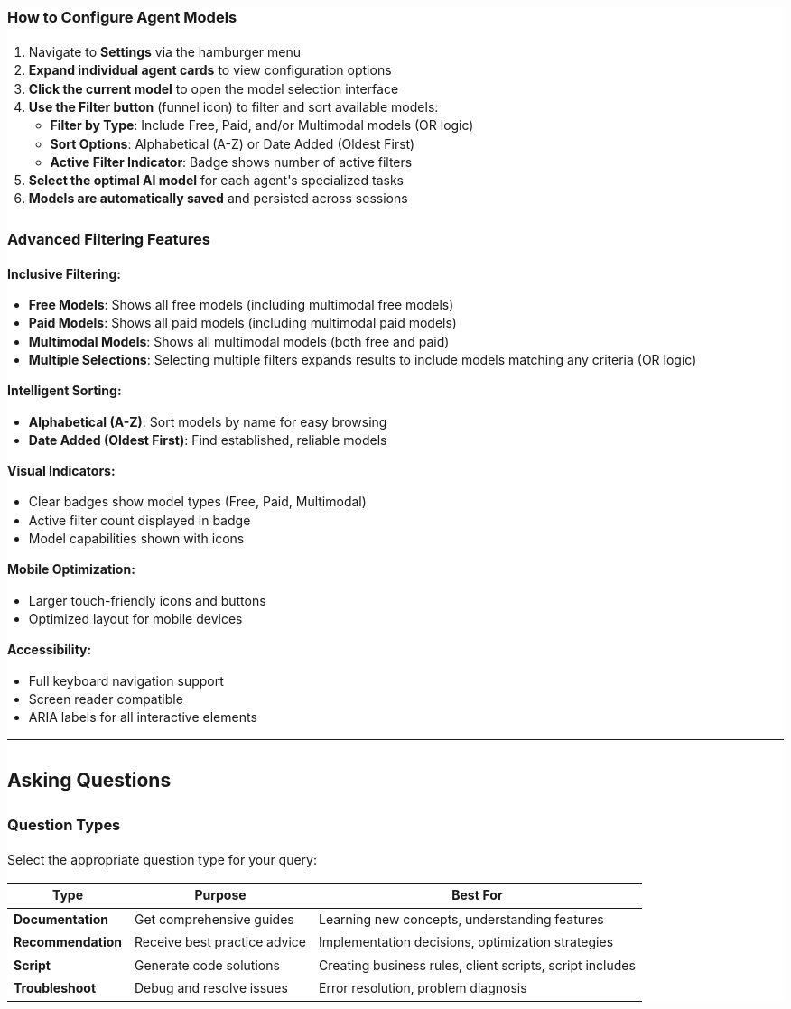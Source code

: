 ### How to Configure Agent Models

1. Navigate to **Settings** via the hamburger menu
2. **Expand individual agent cards** to view configuration options
3. **Click the current model** to open the model selection interface
4. **Use the Filter button** (funnel icon) to filter and sort available models:
   - **Filter by Type**: Include Free, Paid, and/or Multimodal models (OR logic)
   - **Sort Options**: Alphabetical (A-Z) or Date Added (Oldest First)
   - **Active Filter Indicator**: Badge shows number of active filters
5. **Select the optimal AI model** for each agent's specialized tasks
6. **Models are automatically saved** and persisted across sessions

### Advanced Filtering Features

**Inclusive Filtering:**
- **Free Models**: Shows all free models (including multimodal free models)
- **Paid Models**: Shows all paid models (including multimodal paid models)
- **Multimodal Models**: Shows all multimodal models (both free and paid)
- **Multiple Selections**: Selecting multiple filters expands results to include models matching any criteria (OR logic)

**Intelligent Sorting:**
- **Alphabetical (A-Z)**: Sort models by name for easy browsing
- **Date Added (Oldest First)**: Find established, reliable models

**Visual Indicators:**
- Clear badges show model types (Free, Paid, Multimodal)
- Active filter count displayed in badge
- Model capabilities shown with icons

**Mobile Optimization:**
- Larger touch-friendly icons and buttons
- Optimized layout for mobile devices

**Accessibility:**
- Full keyboard navigation support
- Screen reader compatible
- ARIA labels for all interactive elements

---

## Asking Questions

### Question Types

Select the appropriate question type for your query:

| Type | Purpose | Best For |
|------|---------|----------|
| **Documentation** | Get comprehensive guides | Learning new concepts, understanding features |
| **Recommendation** | Receive best practice advice | Implementation decisions, optimization strategies |
| **Script** | Generate code solutions | Creating business rules, client scripts, script includes |
| **Troubleshoot** | Debug and resolve issues | Error resolution, problem diagnosis |

